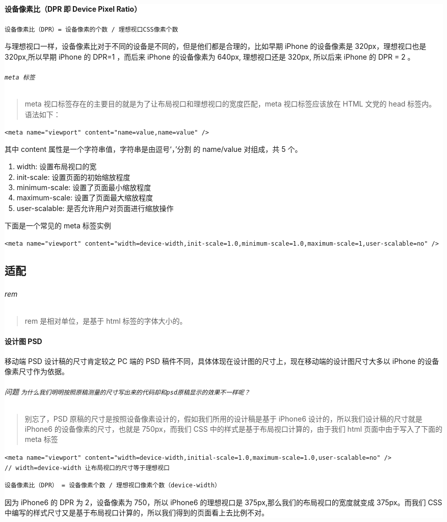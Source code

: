 #### 设备像素比（DPR 即 Device Pixel Ratio）

`设备像素比（DPR）= 设备像素的个数 / 理想视口CSS像素个数`

与理想视口一样，设备像素比对于不同的设备是不同的，但是他们都是合理的，比如早期 iPhone 的设备像素是 320px，理想视口也是 320px,所以早期 iPhone 的 DPR=1 ，而后来 iPhone 的设备像素为 640px, 理想视口还是 320px, 所以后来 iPhone 的 DPR = 2 。

###### `meta 标签`

> meta 视口标签存在的主要目的就是为了让布局视口和理想视口的宽度匹配，meta 视口标签应该放在 HTML 文党的 head 标签内。语法如下：

```
<meta name="viewport" content="name=value,name=value" />
```

其中 content 属性是一个字符串值，字符串是由逗号‘，’分割 的 name/value 对组成，共 5 个。

1. width: 设置布局视口的宽
2. init-scale: 设置页面的初始缩放程度
3. minimum-scale: 设置了页面最小缩放程度
4. maximum-scale: 设置了页面最大缩放程度
5. user-scalable: 是否允许用户对页面进行缩放操作

下面是一个常见的 meta 标签实例

```
<meta name="viewport" content="width=device-width,init-scale=1.0,minimum-scale=1.0,maximum-scale=1,user-scalable=no" />

```

## 适配

###### rem

> rem 是相对单位，是基于 html 标签的字体大小的。

#### 设计图 PSD

移动端 PSD 设计稿的尺寸肯定较之 PC 端的 PSD 稿件不同，具体体现在设计图的尺寸上，现在移动端的设计图尺寸大多以 iPhone 的设备像素尺寸作为依据。

###### 问题 `为什么我们明明按照原稿测量的尺寸写出来的代码却和psd原稿显示的效果不一样呢？`

> 别忘了，PSD 原稿的尺寸是按照设备像素设计的，假如我们所用的设计稿是基于 iPhone6 设计的，所以我们设计稿的尺寸就是 iPhone6 的设备像素的尺寸，也就是 750px，而我们 CSS 中的样式是基于布局视口计算的，由于我们 html 页面中由于写入了下面的 meta 标签

```
<meta name="viewport" content="width=device-width,initial-scale=1.0,maximum-scale=1.0,user-scalable=no" />
// width=device-width 让布局视口的尺寸等于理想视口
```

`设备像素比（DPR） = 设备像素个数 / 理想视口像素个数（device-width）`

因为 iPhone6 的 DPR 为 2，设备像素为 750，所以 iPhone6 的理想视口是 375px,那么我们的布局视口的宽度就变成 375px。而我们 CSS 中编写的样式尺寸又是基于布局视口计算的，所以我们得到的页面看上去比例不对。
